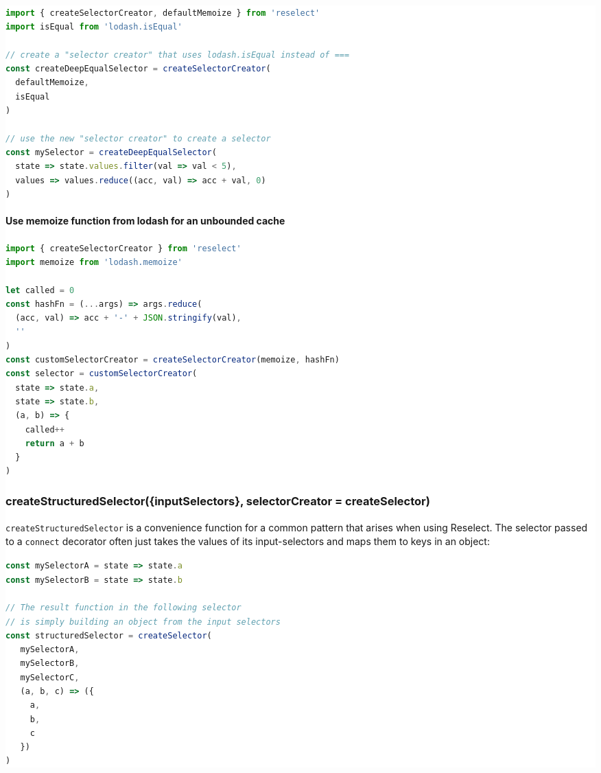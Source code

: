 ```js
import { createSelectorCreator, defaultMemoize } from 'reselect'
import isEqual from 'lodash.isEqual'

// create a "selector creator" that uses lodash.isEqual instead of ===
const createDeepEqualSelector = createSelectorCreator(
  defaultMemoize,
  isEqual
)

// use the new "selector creator" to create a selector
const mySelector = createDeepEqualSelector(
  state => state.values.filter(val => val < 5),
  values => values.reduce((acc, val) => acc + val, 0)
)
```

#### Use memoize function from lodash for an unbounded cache

```js
import { createSelectorCreator } from 'reselect'
import memoize from 'lodash.memoize'

let called = 0
const hashFn = (...args) => args.reduce(
  (acc, val) => acc + '-' + JSON.stringify(val),
  ''
)
const customSelectorCreator = createSelectorCreator(memoize, hashFn)
const selector = customSelectorCreator(
  state => state.a,
  state => state.b,
  (a, b) => {
    called++
    return a + b
  }
)
```

### createStructuredSelector({inputSelectors}, selectorCreator = createSelector)

`createStructuredSelector` is a convenience function for a common pattern that arises when using Reselect. The selector passed to a `connect` decorator often just takes the values of its input-selectors and maps them to keys in an object:

```js
const mySelectorA = state => state.a
const mySelectorB = state => state.b

// The result function in the following selector
// is simply building an object from the input selectors
const structuredSelector = createSelector(
   mySelectorA,
   mySelectorB,
   mySelectorC,
   (a, b, c) => ({
     a,
     b,
     c
   })
)
```
